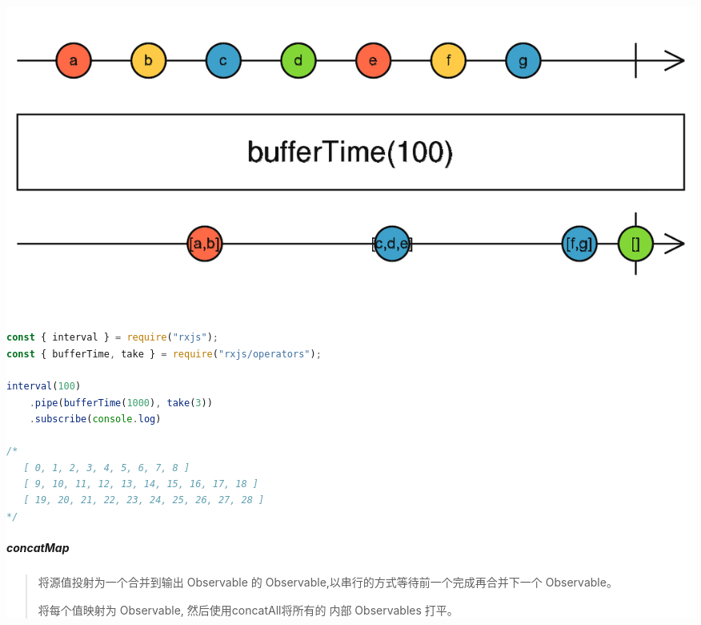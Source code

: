 ![](source/bufferTime.png)

```js

const { interval } = require("rxjs");
const { bufferTime, take } = require("rxjs/operators");

interval(100)
    .pipe(bufferTime(1000), take(3))
    .subscribe(console.log)

/*
   [ 0, 1, 2, 3, 4, 5, 6, 7, 8 ]
   [ 9, 10, 11, 12, 13, 14, 15, 16, 17, 18 ]
   [ 19, 20, 21, 22, 23, 24, 25, 26, 27, 28 ]
*/

```

##### concatMap

> 将源值投射为一个合并到输出 Observable 的 Observable,以串行的方式等待前一个完成再合并下一个 Observable。
>
> 将每个值映射为 Observable, 然后使用concatAll将所有的 内部 Observables 打平。
